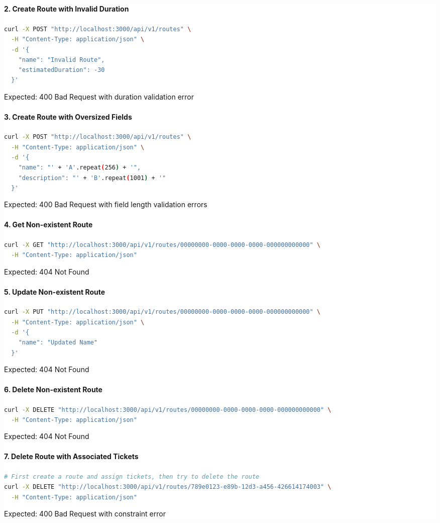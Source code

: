 #### 2. Create Route with Invalid Duration
```bash
curl -X POST "http://localhost:3000/api/v1/routes" \
  -H "Content-Type: application/json" \
  -d '{
    "name": "Invalid Route",
    "estimatedDuration": -30
  }'
```
Expected: 400 Bad Request with duration validation error

#### 3. Create Route with Oversized Fields
```bash
curl -X POST "http://localhost:3000/api/v1/routes" \
  -H "Content-Type: application/json" \
  -d '{
    "name": "' + 'A'.repeat(256) + '",
    "description": "' + 'B'.repeat(1001) + '"
  }'
```
Expected: 400 Bad Request with field length validation errors

#### 4. Get Non-existent Route
```bash
curl -X GET "http://localhost:3000/api/v1/routes/00000000-0000-0000-0000-000000000000" \
  -H "Content-Type: application/json"
```
Expected: 404 Not Found

#### 5. Update Non-existent Route
```bash
curl -X PUT "http://localhost:3000/api/v1/routes/00000000-0000-0000-0000-000000000000" \
  -H "Content-Type: application/json" \
  -d '{
    "name": "Updated Name"
  }'
```
Expected: 404 Not Found

#### 6. Delete Non-existent Route
```bash
curl -X DELETE "http://localhost:3000/api/v1/routes/00000000-0000-0000-0000-000000000000" \
  -H "Content-Type: application/json"
```
Expected: 404 Not Found

#### 7. Delete Route with Associated Tickets
```bash
# First create a route and assign tickets, then try to delete the route
curl -X DELETE "http://localhost:3000/api/v1/routes/789e0123-e89b-12d3-a456-426614174003" \
  -H "Content-Type: application/json"
```
Expected: 400 Bad Request with constraint error
